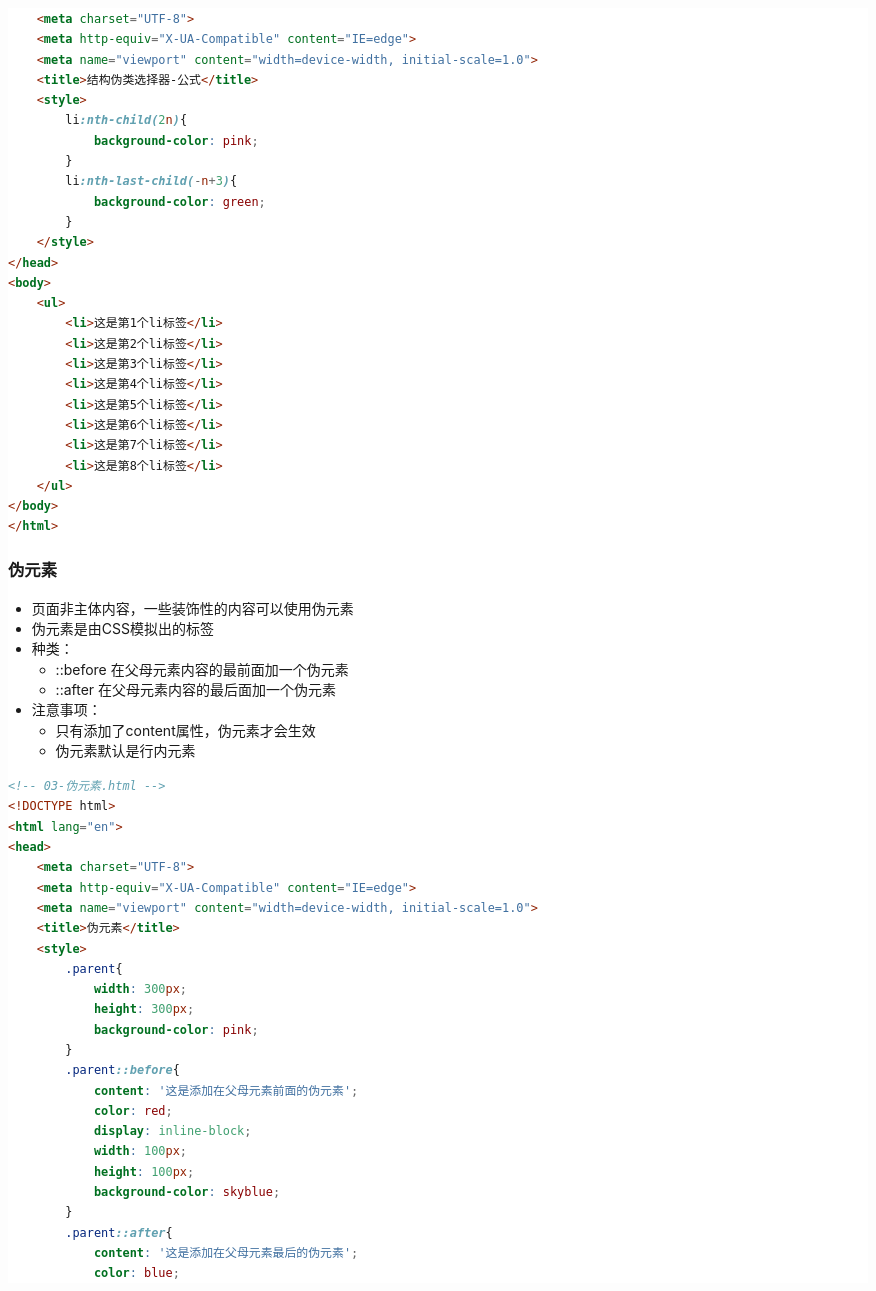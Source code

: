 ```html
    <meta charset="UTF-8">
    <meta http-equiv="X-UA-Compatible" content="IE=edge">
    <meta name="viewport" content="width=device-width, initial-scale=1.0">
    <title>结构伪类选择器-公式</title>
    <style>
        li:nth-child(2n){
            background-color: pink;
        }
        li:nth-last-child(-n+3){
            background-color: green;
        }
    </style>
</head>
<body>
    <ul>
        <li>这是第1个li标签</li>
        <li>这是第2个li标签</li>
        <li>这是第3个li标签</li>
        <li>这是第4个li标签</li>
        <li>这是第5个li标签</li>
        <li>这是第6个li标签</li>
        <li>这是第7个li标签</li>
        <li>这是第8个li标签</li>
    </ul>
</body>
</html>
```
### 伪元素
* 页面非主体内容，一些装饰性的内容可以使用伪元素
* 伪元素是由CSS模拟出的标签
* 种类：
  + ::before 在父母元素内容的最前面加一个伪元素
  + ::after 在父母元素内容的最后面加一个伪元素
* 注意事项：
  + 只有添加了content属性，伪元素才会生效
  + 伪元素默认是行内元素
```html
<!-- 03-伪元素.html -->
<!DOCTYPE html>
<html lang="en">
<head>
    <meta charset="UTF-8">
    <meta http-equiv="X-UA-Compatible" content="IE=edge">
    <meta name="viewport" content="width=device-width, initial-scale=1.0">
    <title>伪元素</title>
    <style>
        .parent{
            width: 300px;
            height: 300px;
            background-color: pink;
        }
        .parent::before{
            content: '这是添加在父母元素前面的伪元素';
            color: red;
            display: inline-block;
            width: 100px;
            height: 100px;
            background-color: skyblue;
        }
        .parent::after{
            content: '这是添加在父母元素最后的伪元素';
            color: blue;
```